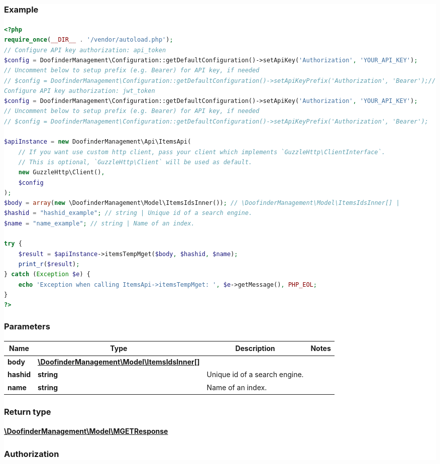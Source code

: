### Example
```php
<?php
require_once(__DIR__ . '/vendor/autoload.php');
// Configure API key authorization: api_token
$config = DoofinderManagement\Configuration::getDefaultConfiguration()->setApiKey('Authorization', 'YOUR_API_KEY');
// Uncomment below to setup prefix (e.g. Bearer) for API key, if needed
// $config = DoofinderManagement\Configuration::getDefaultConfiguration()->setApiKeyPrefix('Authorization', 'Bearer');// Configure API key authorization: jwt_token
$config = DoofinderManagement\Configuration::getDefaultConfiguration()->setApiKey('Authorization', 'YOUR_API_KEY');
// Uncomment below to setup prefix (e.g. Bearer) for API key, if needed
// $config = DoofinderManagement\Configuration::getDefaultConfiguration()->setApiKeyPrefix('Authorization', 'Bearer');

$apiInstance = new DoofinderManagement\Api\ItemsApi(
    // If you want use custom http client, pass your client which implements `GuzzleHttp\ClientInterface`.
    // This is optional, `GuzzleHttp\Client` will be used as default.
    new GuzzleHttp\Client(),
    $config
);
$body = array(new \DoofinderManagement\Model\ItemsIdsInner()); // \DoofinderManagement\Model\ItemsIdsInner[] | 
$hashid = "hashid_example"; // string | Unique id of a search engine.
$name = "name_example"; // string | Name of an index.

try {
    $result = $apiInstance->itemsTempMget($body, $hashid, $name);
    print_r($result);
} catch (Exception $e) {
    echo 'Exception when calling ItemsApi->itemsTempMget: ', $e->getMessage(), PHP_EOL;
}
?>
```

### Parameters

Name | Type | Description  | Notes
------------- | ------------- | ------------- | -------------
 **body** | [**\DoofinderManagement\Model\ItemsIdsInner[]**](../Model/ItemsIdsInner.md)|  |
 **hashid** | **string**| Unique id of a search engine. |
 **name** | **string**| Name of an index. |

### Return type

[**\DoofinderManagement\Model\MGETResponse**](../Model/MGETResponse.md)

### Authorization
